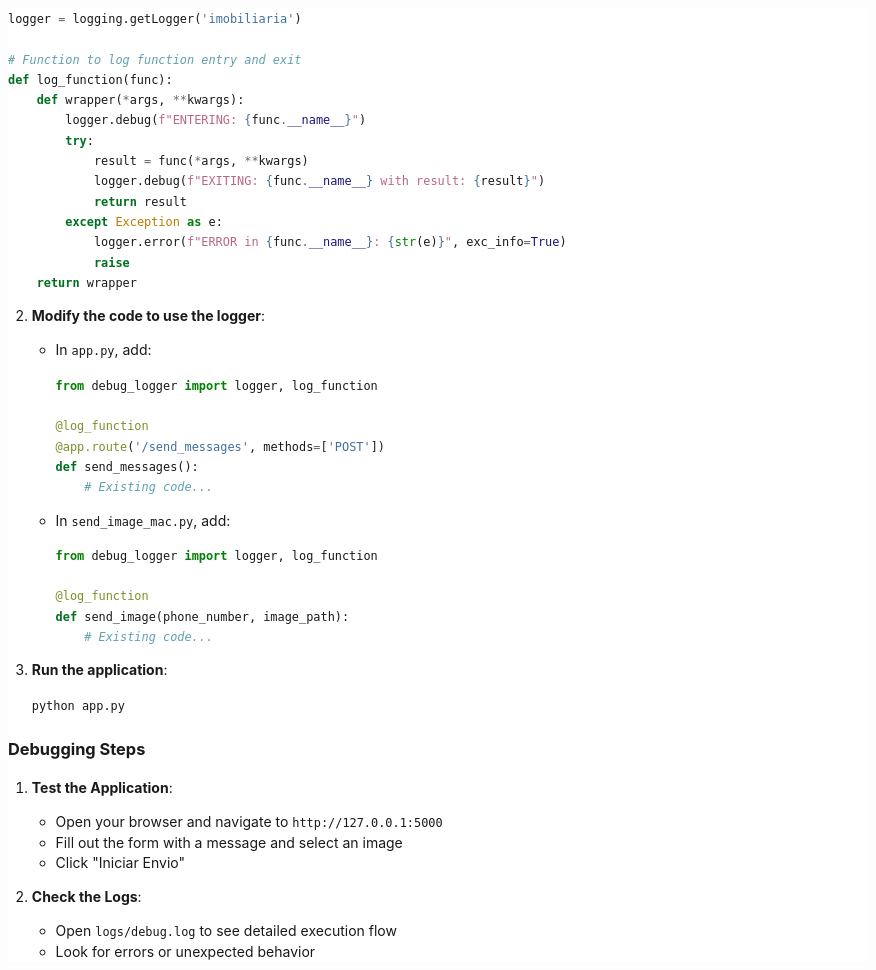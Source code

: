    ```python
   logger = logging.getLogger('imobiliaria')

   # Function to log function entry and exit
   def log_function(func):
       def wrapper(*args, **kwargs):
           logger.debug(f"ENTERING: {func.__name__}")
           try:
               result = func(*args, **kwargs)
               logger.debug(f"EXITING: {func.__name__} with result: {result}")
               return result
           except Exception as e:
               logger.error(f"ERROR in {func.__name__}: {str(e)}", exc_info=True)
               raise
       return wrapper
   ```

2. **Modify the code to use the logger**:
   - In `app.py`, add:
     ```python
     from debug_logger import logger, log_function
     
     @log_function
     @app.route('/send_messages', methods=['POST'])
     def send_messages():
         # Existing code...
     ```

   - In `send_image_mac.py`, add:
     ```python
     from debug_logger import logger, log_function
     
     @log_function
     def send_image(phone_number, image_path):
         # Existing code...
     ```

3. **Run the application**:
   ```bash
   python app.py
   ```

### Debugging Steps

1. **Test the Application**:
   - Open your browser and navigate to `http://127.0.0.1:5000`
   - Fill out the form with a message and select an image
   - Click "Iniciar Envio"

2. **Check the Logs**:
   - Open `logs/debug.log` to see detailed execution flow
   - Look for errors or unexpected behavior
